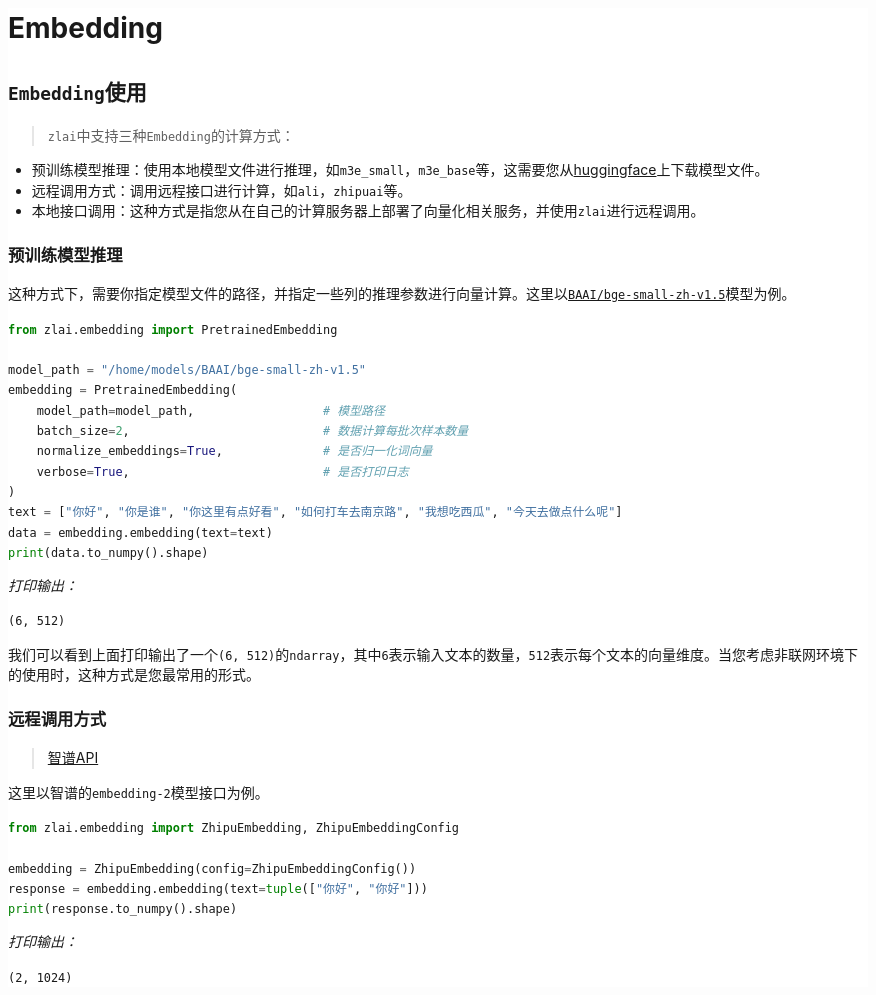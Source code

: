 # Embedding

## `Embedding`使用

> `zlai`中支持三种`Embedding`的计算方式：

* 预训练模型推理：使用本地模型文件进行推理，如`m3e_small`，`m3e_base`等，这需要您从[huggingface](https://huggingface.co/)上下载模型文件。
* 远程调用方式：调用远程接口进行计算，如`ali`，`zhipuai`等。
* 本地接口调用：这种方式是指您从在自己的计算服务器上部署了向量化相关服务，并使用`zlai`进行远程调用。

### 预训练模型推理

这种方式下，需要你指定模型文件的路径，并指定一些列的推理参数进行向量计算。这里以[`BAAI/bge-small-zh-v1.5`](https://huggingface.co/BAAI/bge-small-zh-v1.5)模型为例。

```python
from zlai.embedding import PretrainedEmbedding

model_path = "/home/models/BAAI/bge-small-zh-v1.5"
embedding = PretrainedEmbedding(
    model_path=model_path,                  # 模型路径
    batch_size=2,                           # 数据计算每批次样本数量
    normalize_embeddings=True,              # 是否归一化词向量
    verbose=True,                           # 是否打印日志
)
text = ["你好", "你是谁", "你这里有点好看", "如何打车去南京路", "我想吃西瓜", "今天去做点什么呢"]
data = embedding.embedding(text=text)
print(data.to_numpy().shape)
```

*打印输出：*

```text
(6, 512)
```

我们可以看到上面打印输出了一个`(6, 512)`的`ndarray`，其中`6`表示输入文本的数量，`512`表示每个文本的向量维度。当您考虑非联网环境下的使用时，这种方式是您最常用的形式。

### 远程调用方式

> [智谱API](https://open.bigmodel.cn/dev/api#text_embedding)

这里以智谱的`embedding-2`模型接口为例。

```python
from zlai.embedding import ZhipuEmbedding, ZhipuEmbeddingConfig

embedding = ZhipuEmbedding(config=ZhipuEmbeddingConfig())
response = embedding.embedding(text=tuple(["你好", "你好"]))
print(response.to_numpy().shape)
```

*打印输出：*

```text
(2, 1024)
```
